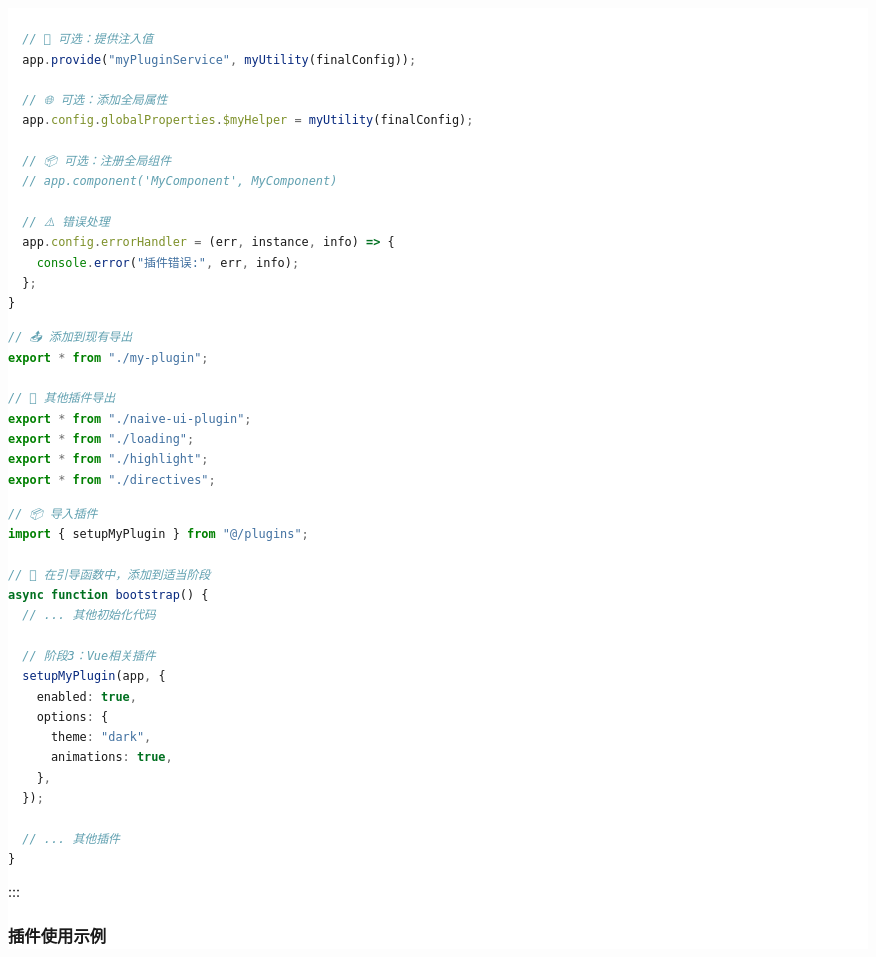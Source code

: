 ```typescript [my-plugin.ts - 插件模板]

  // 💉 可选：提供注入值
  app.provide("myPluginService", myUtility(finalConfig));

  // 🌐 可选：添加全局属性
  app.config.globalProperties.$myHelper = myUtility(finalConfig);

  // 📦 可选：注册全局组件
  // app.component('MyComponent', MyComponent)

  // ⚠️ 错误处理
  app.config.errorHandler = (err, instance, info) => {
    console.error("插件错误:", err, info);
  };
}
```

```typescript [plugins/index.ts - 导出插件]
// 📤 添加到现有导出
export * from "./my-plugin";

// 🔧 其他插件导出
export * from "./naive-ui-plugin";
export * from "./loading";
export * from "./highlight";
export * from "./directives";
```

```typescript [main.ts - 注册插件]
// 📦 导入插件
import { setupMyPlugin } from "@/plugins";

// 🚀 在引导函数中，添加到适当阶段
async function bootstrap() {
  // ... 其他初始化代码

  // 阶段3：Vue相关插件
  setupMyPlugin(app, {
    enabled: true,
    options: {
      theme: "dark",
      animations: true,
    },
  });

  // ... 其他插件
}
```

:::

### 插件使用示例
